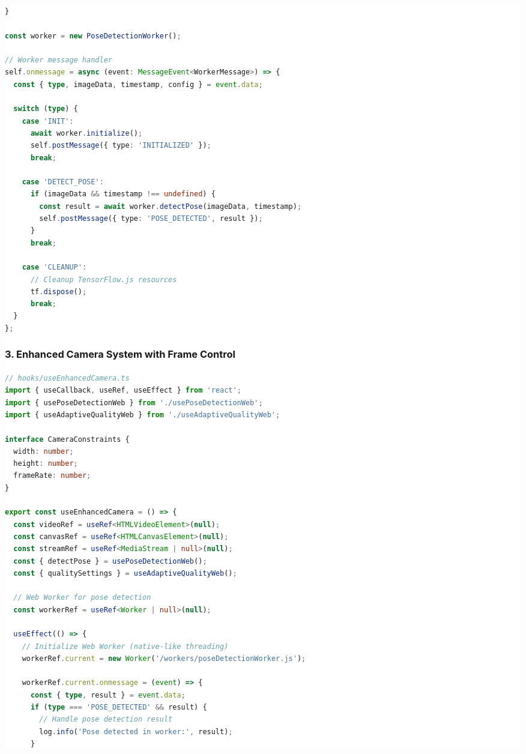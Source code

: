 ```typescript
}

const worker = new PoseDetectionWorker();

// Worker message handler
self.onmessage = async (event: MessageEvent<WorkerMessage>) => {
  const { type, imageData, timestamp, config } = event.data;

  switch (type) {
    case 'INIT':
      await worker.initialize();
      self.postMessage({ type: 'INITIALIZED' });
      break;

    case 'DETECT_POSE':
      if (imageData && timestamp !== undefined) {
        const result = await worker.detectPose(imageData, timestamp);
        self.postMessage({ type: 'POSE_DETECTED', result });
      }
      break;

    case 'CLEANUP':
      // Cleanup TensorFlow.js resources
      tf.dispose();
      break;
  }
};
```

### **3. Enhanced Camera System with Frame Control**

```typescript
// hooks/useEnhancedCamera.ts
import { useCallback, useRef, useEffect } from 'react';
import { usePoseDetectionWeb } from './usePoseDetectionWeb';
import { useAdaptiveQualityWeb } from './useAdaptiveQualityWeb';

interface CameraConstraints {
  width: number;
  height: number;
  frameRate: number;
}

export const useEnhancedCamera = () => {
  const videoRef = useRef<HTMLVideoElement>(null);
  const canvasRef = useRef<HTMLCanvasElement>(null);
  const streamRef = useRef<MediaStream | null>(null);
  const { detectPose } = usePoseDetectionWeb();
  const { qualitySettings } = useAdaptiveQualityWeb();
  
  // Web Worker for pose detection
  const workerRef = useRef<Worker | null>(null);

  useEffect(() => {
    // Initialize Web Worker (native-like threading)
    workerRef.current = new Worker('/workers/poseDetectionWorker.js');
    
    workerRef.current.onmessage = (event) => {
      const { type, result } = event.data;
      if (type === 'POSE_DETECTED' && result) {
        // Handle pose detection result
        log.info('Pose detected in worker:', result);
      }
```